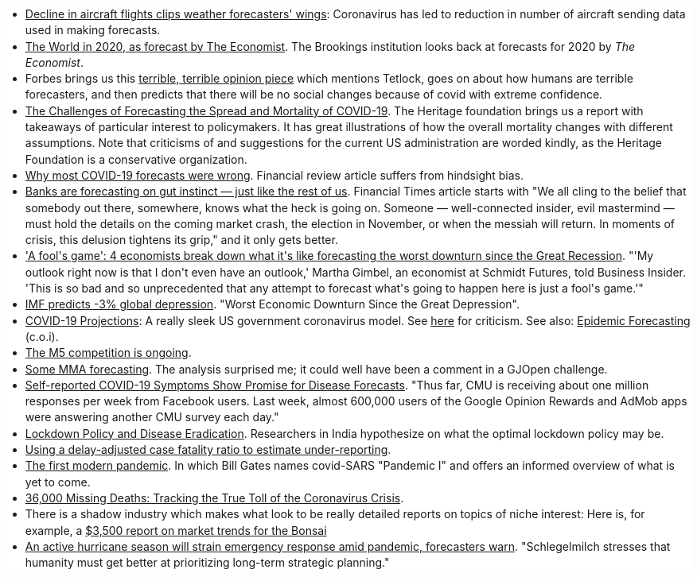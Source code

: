 *   [Decline in aircraft flights clips weather forecasters' wings](https://www.theguardian.com/news/2020/apr/09/decline-aircraft-flights-clips-weather-forecasters-wings-coronavirus): Coronavirus has led to reduction in number of aircraft sending data used in making forecasts.
*   [The World in 2020, as forecast by The Economist](https://www.brookings.edu/blog/future-development/2020/04/10/the-world-in-2020-as-forecast-by-the-economist/). The Brookings institution looks back at forecasts for 2020 by _The Economist_.
*   Forbes brings us this [terrible, terrible opinion piece](https://www.forbes.com/sites/josiecox/2020/04/14/life-work-after-covid-19-coronavirus-forecast-accuracy-brighter-future/#28732f74765b) which mentions Tetlock, goes on about how humans are terrible forecasters, and then predicts that there will be no social changes because of covid with extreme confidence.
*   [The Challenges of Forecasting the Spread and Mortality of COVID-19](https://www.heritage.org/public-health/report/the-challenges-forecasting-the-spread-and-mortality-covid-19). The Heritage foundation brings us a report with takeaways of particular interest to policymakers. It has great illustrations of how the overall mortality changes with different assumptions. Note that criticisms of and suggestions for the current US administration are worded kindly, as the Heritage Foundation is a conservative organization.
*   [Why most COVID-19 forecasts were wrong](https://www.afr.com/wealth/personal-finance/why-most-covid-19-forecasts-were-wrong-20200415-p54k40). Financial review article suffers from hindsight bias.
*   [Banks are forecasting on gut instinct — just like the rest of us](https://www.ft.com/content/4b8108e5-b04c-4304-9f40-825076a4fed7). Financial Times article starts with "We all cling to the belief that somebody out there, somewhere, knows what the heck is going on. Someone — well-connected insider, evil mastermind — must hold the details on the coming market crash, the election in November, or when the messiah will return. In moments of crisis, this delusion tightens its grip," and it only gets better.
*   ['A fool's game': 4 economists break down what it's like forecasting the worst downturn since the Great Recession](https://www.businessinsider.com/economists-what-its-like-forecasting-recession-experience-unemployment-coronavirus-2020-4). "'My outlook right now is that I don't even have an outlook,' Martha Gimbel, an economist at Schmidt Futures, told Business Insider. 'This is so bad and so unprecedented that any attempt to forecast what's going to happen here is just a fool's game.'"
*   [IMF predicts -3% global depression](https://blogs.imf.org/2020/04/14/the-great-lockdown-worst-economic-downturn-since-the-great-depression/). "Worst Economic Downturn Since the Great Depression".
*   [COVID-19 Projections](https://covid19.healthdata.org/united-states-of-america): A really sleek US government coronavirus model. See [here](https://www.lesswrong.com/posts/QuzAwSTND6N4k7yNj/seemingly-popular-covid-19-model-is-obvious-nonsense) for criticism. See also: [Epidemic Forecasting](http://epidemicforecasting.org/) (c.o.i).
*   [The M5 competition is ongoing](https://www.kaggle.com/c/m5-forecasting-accuracy/data).
*   [Some MMA forecasting](https://mmajunkie.usatoday.com/2020/04/fantasy-fight-forecasting-ufc-welterweight-title-usman-masvidal-woodley-edwards). The analysis surprised me; it could well have been a comment in a GJOpen challenge.
*   [Self-reported COVID-19 Symptoms Show Promise for Disease Forecasts](https://www.cmu.edu/news/stories/archives/2020/april/self-reported-covid-19-symptoms-disease-forecasts.html). "Thus far, CMU is receiving about one million responses per week from Facebook users. Last week, almost 600,000 users of the Google Opinion Rewards and AdMob apps were answering another CMU survey each day."
*   [Lockdown Policy and Disease Eradication](https://www.isical.ac.in/~covid19/Modeling.html). Researchers in India hypothesize on what the optimal lockdown policy may be.
*   [Using a delay-adjusted case fatality ratio to estimate under-reporting](https://cmmid.github.io/topics/covid19/severity/global_cfr_estimates.html).
*   [The first modern pandemic](https://www.gatesnotes.com/Health/Pandemic-Innovation). In which Bill Gates names covid-SARS "Pandemic I" and offers an informed overview of what is yet to come.
*   [36,000 Missing Deaths: Tracking the True Toll of the Coronavirus Crisis](https://www.nytimes.com/interactive/2020/04/21/world/coronavirus-missing-deaths.html).
*   There is a shadow industry which makes what look to be really detailed reports on topics of niche interest: Here is, for example, a [$3,500 report on market trends for the Bonsai](https://technovally.com/business-methodology-by-2020-2029-bonsai-market/)
*   [An active hurricane season will strain emergency response amid pandemic, forecasters warn](https://www.cbsnews.com/news/hurricane-season-2020-active-strain-emergency-response-coronavirus-pandemic/). "Schlegelmilch stresses that humanity must get better at prioritizing long-term strategic planning."
